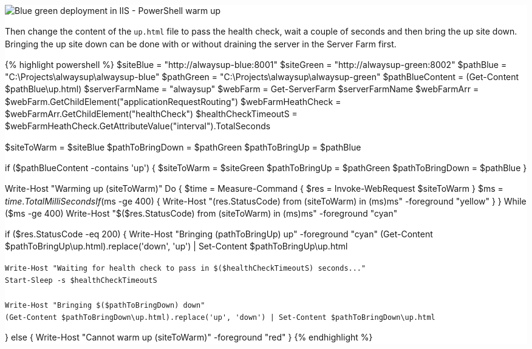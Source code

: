 <img alt="Blue green deployment in IIS - PowerShell warm up" data-src="/assets/zero-downtime-warmup-ps1.png" class="lazyload" />

Then change the content of the `up.html` file to pass the health check, wait a couple of seconds and then bring the up site down. Bringing the up site down can be done with or without draining the server in the Server Farm first.

{% highlight powershell %}
$siteBlue = "http://alwaysup-blue:8001"
$siteGreen = "http://alwaysup-green:8002"
$pathBlue = "C:\Projects\alwaysup\alwaysup-blue"
$pathGreen = "C:\Projects\alwaysup\alwaysup-green"
$pathBlueContent = (Get-Content $pathBlue\up.html)
$serverFarmName = "alwaysup"
$webFarm = Get-ServerFarm $serverFarmName
$webFarmArr = $webFarm.GetChildElement("applicationRequestRouting")
$webFarmHeathCheck = $webFarmArr.GetChildElement("healthCheck")
$healthCheckTimeoutS = $webFarmHeathCheck.GetAttributeValue("interval").TotalSeconds

$siteToWarm = $siteBlue
$pathToBringDown = $pathGreen
$pathToBringUp = $pathBlue

if ($pathBlueContent -contains 'up')
{
    $siteToWarm = $siteGreen
    $pathToBringUp = $pathGreen
    $pathToBringDown = $pathBlue
}

Write-Host "Warming up $($siteToWarm)"
Do {
    $time = Measure-Command {
        $res = Invoke-WebRequest $siteToWarm
    }
    $ms = $time.TotalMilliSeconds
    If ($ms -ge 400) {
        Write-Host "$($res.StatusCode) from   $($siteToWarm) in $($ms)ms" -foreground "yellow"
    }
} While ($ms -ge 400)
Write-Host "$($res.StatusCode) from $($siteToWarm) in $($ms)ms" -foreground "cyan"

if ($res.StatusCode -eq 200) {
    Write-Host "Bringing $($pathToBringUp) up" -foreground "cyan"
    (Get-Content $pathToBringUp\up.html).replace('down', 'up') | Set-Content $pathToBringUp\up.html

    Write-Host "Waiting for health check to pass in $($healthCheckTimeoutS) seconds..."
    Start-Sleep -s $healthCheckTimeoutS

    Write-Host "Bringing $($pathToBringDown) down"
    (Get-Content $pathToBringDown\up.html).replace('up', 'down') | Set-Content $pathToBringDown\up.html
} else {
    Write-Host "Cannot warm up $($siteToWarm)" -foreground "red"
}
{% endhighlight %}
